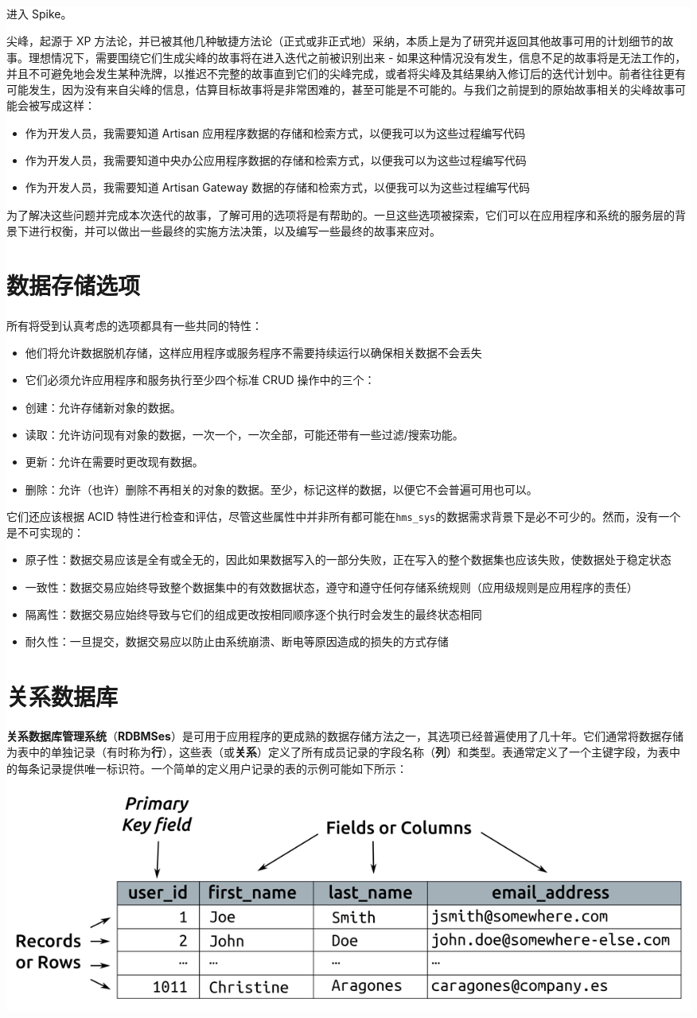 进入 Spike。

尖峰，起源于 XP 方法论，并已被其他几种敏捷方法论（正式或非正式地）采纳，本质上是为了研究并返回其他故事可用的计划细节的故事。理想情况下，需要围绕它们生成尖峰的故事将在进入迭代之前被识别出来 - 如果这种情况没有发生，信息不足的故事将是无法工作的，并且不可避免地会发生某种洗牌，以推迟不完整的故事直到它们的尖峰完成，或者将尖峰及其结果纳入修订后的迭代计划中。前者往往更有可能发生，因为没有来自尖峰的信息，估算目标故事将是非常困难的，甚至可能是不可能的。与我们之前提到的原始故事相关的尖峰故事可能会被写成这样：

+   作为开发人员，我需要知道 Artisan 应用程序数据的存储和检索方式，以便我可以为这些过程编写代码

+   作为开发人员，我需要知道中央办公应用程序数据的存储和检索方式，以便我可以为这些过程编写代码

+   作为开发人员，我需要知道 Artisan Gateway 数据的存储和检索方式，以便我可以为这些过程编写代码

为了解决这些问题并完成本次迭代的故事，了解可用的选项将是有帮助的。一旦这些选项被探索，它们可以在应用程序和系统的服务层的背景下进行权衡，并可以做出一些最终的实施方法决策，以及编写一些最终的故事来应对。

# 数据存储选项

所有将受到认真考虑的选项都具有一些共同的特性：

+   他们将允许数据脱机存储，这样应用程序或服务程序不需要持续运行以确保相关数据不会丢失

+   它们必须允许应用程序和服务执行至少四个标准 CRUD 操作中的三个：

+   创建：允许存储新对象的数据。

+   读取：允许访问现有对象的数据，一次一个，一次全部，可能还带有一些过滤/搜索功能。

+   更新：允许在需要时更改现有数据。

+   删除：允许（也许）删除不再相关的对象的数据。至少，标记这样的数据，以便它不会普遍可用也可以。

它们还应该根据 ACID 特性进行检查和评估，尽管这些属性中并非所有都可能在`hms_sys`的数据需求背景下是必不可少的。然而，没有一个是不可实现的：

+   原子性：数据交易应该是全有或全无的，因此如果数据写入的一部分失败，正在写入的整个数据集也应该失败，使数据处于稳定状态

+   一致性：数据交易应始终导致整个数据集中的有效数据状态，遵守和遵守任何存储系统规则（应用级规则是应用程序的责任）

+   隔离性：数据交易应始终导致与它们的组成更改按相同顺序逐个执行时会发生的最终状态相同

+   耐久性：一旦提交，数据交易应以防止由系统崩溃、断电等原因造成的损失的方式存储

# 关系数据库

**关系数据库管理系统**（**RDBMSes**）是可用于应用程序的更成熟的数据存储方法之一，其选项已经普遍使用了几十年。它们通常将数据存储为表中的单独记录（有时称为**行**），这些表（或**关系**）定义了所有成员记录的字段名称（**列**）和类型。表通常定义了一个主键字段，为表中的每条记录提供唯一标识符。一个简单的定义用户记录的表的示例可能如下所示：

![](img/5e038e50-4222-4c9f-be26-bedad3bd993e.png)
